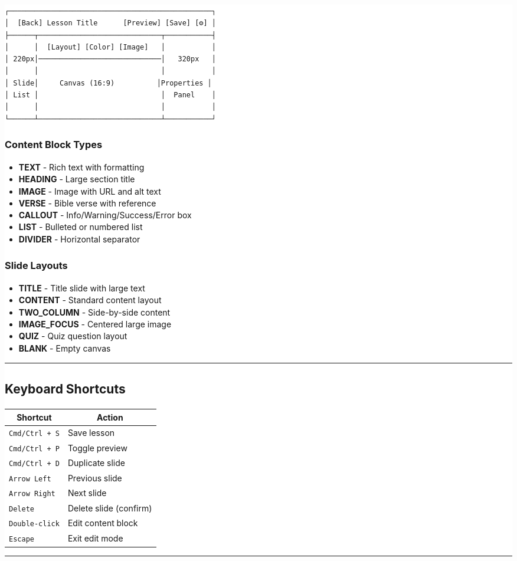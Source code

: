 ```
┌────────────────────────────────────────────────┐
│  [Back] Lesson Title      [Preview] [Save] [⚙] │
├──────┬─────────────────────────────┬───────────┤
│      │  [Layout] [Color] [Image]   │           │
│ 220px│─────────────────────────────│   320px   │
│      │                             │           │
│ Slide│     Canvas (16:9)          │Properties │
│ List │                             │  Panel    │
│      │                             │           │
└──────┴─────────────────────────────┴───────────┘
```

### Content Block Types

- **TEXT** - Rich text with formatting
- **HEADING** - Large section title
- **IMAGE** - Image with URL and alt text
- **VERSE** - Bible verse with reference
- **CALLOUT** - Info/Warning/Success/Error box
- **LIST** - Bulleted or numbered list
- **DIVIDER** - Horizontal separator

### Slide Layouts

- **TITLE** - Title slide with large text
- **CONTENT** - Standard content layout
- **TWO_COLUMN** - Side-by-side content
- **IMAGE_FOCUS** - Centered large image
- **QUIZ** - Quiz question layout
- **BLANK** - Empty canvas

---

## Keyboard Shortcuts

| Shortcut       | Action                 |
| -------------- | ---------------------- |
| `Cmd/Ctrl + S` | Save lesson            |
| `Cmd/Ctrl + P` | Toggle preview         |
| `Cmd/Ctrl + D` | Duplicate slide        |
| `Arrow Left`   | Previous slide         |
| `Arrow Right`  | Next slide             |
| `Delete`       | Delete slide (confirm) |
| `Double-click` | Edit content block     |
| `Escape`       | Exit edit mode         |

---